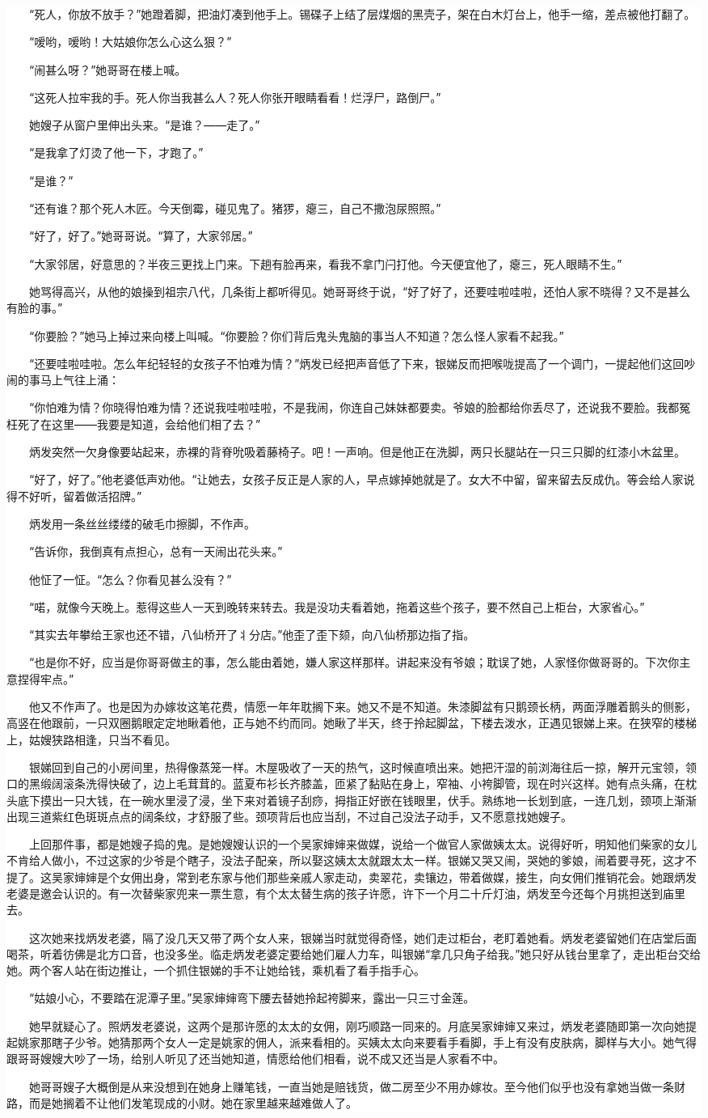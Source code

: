 　　“死人，你放不放手？”她蹬着脚，把油灯凑到他手上。锡碟子上结了层煤烟的黑壳子，架在白木灯台上，他手一缩，差点被他打翻了。

　　“嗳哟，嗳哟！大姑娘你怎么心这么狠？”

　　“闹甚么呀？”她哥哥在楼上喊。

　　“这死人拉牢我的手。死人你当我甚么人？死人你张开眼睛看看！烂浮尸，路倒尸。”

　　她嫂子从窗户里伸出头来。“是谁？——走了。”

　　“是我拿了灯烫了他一下，才跑了。”

　　“是谁？”

　　“还有谁？那个死人木匠。今天倒霉，碰见鬼了。猪猡，瘪三，自己不撒泡尿照照。”

　　“好了，好了。”她哥哥说。“算了，大家邻居。”

　　“大家邻居，好意思的？半夜三更找上门来。下趟有脸再来，看我不拿门闩打他。今天便宜他了，瘪三，死人眼睛不生。”

　　她骂得高兴，从他的娘操到祖宗八代，几条街上都听得见。她哥哥终于说，“好了好了，还要哇啦哇啦，还怕人家不晓得？又不是甚么有脸的事。”

　　“你要脸？”她马上掉过来向楼上叫喊。“你要脸？你们背后鬼头鬼脑的事当人不知道？怎么怪人家看不起我。”

　　“还要哇啦哇啦。怎么年纪轻轻的女孩子不怕难为情？”炳发已经把声音低了下来，银娣反而把喉咙提高了一个调门，一提起他们这回吵闹的事马上气往上涌：

　　“你怕难为情？你晓得怕难为情？还说我哇啦哇啦，不是我闹，你连自己妹妹都要卖。爷娘的脸都给你丢尽了，还说我不要脸。我都冤枉死了在这里——我要是知道，会给他们相了去？”

　　炳发突然一欠身像要站起来，赤裸的背脊吮吸着藤椅子。吧！一声响。但是他正在洗脚，两只长腿站在一只三只脚的红漆小木盆里。

　　“好了，好了。”他老婆低声劝他。“让她去，女孩子反正是人家的人，早点嫁掉她就是了。女大不中留，留来留去反成仇。等会给人家说得不好听，留着做活招牌。”

　　炳发用一条丝丝缕缕的破毛巾擦脚，不作声。

　　“告诉你，我倒真有点担心，总有一天闹出花头来。”

　　他怔了一怔。“怎么？你看见甚么没有？”

　　“喏，就像今天晚上。惹得这些人一天到晚转来转去。我是没功夫看着她，拖着这些个孩子，要不然自己上柜台，大家省心。”

　　“其实去年攀给王家也还不错，八仙桥开了丬分店。”他歪了歪下颏，向八仙桥那边指了指。

　　“也是你不好，应当是你哥哥做主的事，怎么能由着她，嫌人家这样那样。讲起来没有爷娘；耽误了她，人家怪你做哥哥的。下次你主意捏得牢点。”

　　他又不作声了。也是因为办嫁妆这笔花费，情愿一年年耽搁下来。她又不是不知道。朱漆脚盆有只鹅颈长柄，两面浮雕着鹅头的侧影，高竖在他跟前，一只双圈鹅眼定定地瞅着他，正与她不约而同。她瞅了半天，终于拎起脚盆，下楼去泼水，正遇见银娣上来。在狭窄的楼梯上，姑嫂狭路相逢，只当不看见。

　　银娣回到自己的小房间里，热得像蒸笼一样。木屋吸收了一天的热气，这时候直喷出来。她把汗湿的前浏海往后一掠，解开元宝领，领口的黑缎阔滚条洗得快破了，边上毛茸茸的。蓝夏布衫长齐膝盖，匝紧了黏贴在身上，窄袖、小袴脚管，现在时兴这样。她有点头痛，在枕头底下摸出一只大钱，在一碗水里浸了浸，坐下来对着镜子刮痧，拇指正好嵌在钱眼里，伏手。熟练地一长划到底，一连几划，颈项上渐渐出现三道紫红色斑斑点点的阔条纹，才舒服了些。颈项背后也应当刮，不过自己没法子动手，又不愿意找她嫂子。

　　上回那件事，都是她嫂子捣的鬼。是她嫂嫂认识的一个吴家婶婶来做媒，说给一个做官人家做姨太太。说得好听，明知他们柴家的女儿不肯给人做小，不过这家的少爷是个瞎子，没法子配亲，所以娶这姨太太就跟太太一样。银娣又哭又闹，哭她的爹娘，闹着要寻死，这才不提了。这吴家婶婶是个女佣出身，常到老东家与他们那些亲戚人家走动，卖翠花，卖镶边，带着做媒，接生，向女佣们推销花会。她跟炳发老婆是邀会认识的。有一次替柴家兜来一票生意，有个太太替生病的孩子许愿，许下一个月二十斤灯油，炳发至今还每个月挑担送到庙里去。

　　这次她来找炳发老婆，隔了没几天又带了两个女人来，银娣当时就觉得奇怪，她们走过柜台，老盯着她看。炳发老婆留她们在店堂后面喝茶，听着彷佛是北方口音，也没多坐。临走炳发老婆定要给她们雇人力车，叫银娣“拿几只角子给我。”她只好从钱台里拿了，走出柜台交给她。两个客人站在街边推让，一个抓住银娣的手不让她给钱，乘机看了看手指手心。

　　“姑娘小心，不要踏在泥潭子里。”吴家婶婶弯下腰去替她拎起袴脚来，露出一只三寸金莲。

　　她早就疑心了。照炳发老婆说，这两个是那许愿的太太的女佣，刚巧顺路一同来的。月底吴家婶婶又来过，炳发老婆随即第一次向她提起姚家那瞎子少爷。她猜那两个女人一定是姚家的佣人，派来看相的。买姨太太向来要看手看脚，手上有没有皮肤病，脚样与大小。她气得跟哥哥嫂嫂大吵了一场，给别人听见了还当她知道，情愿给他们相看，说不成又还当是人家看不中。

　　她哥哥嫂子大概倒是从来没想到在她身上赚笔钱，一直当她是赔钱货，做二房至少不用办嫁妆。至今他们似乎也没有拿她当做一条财路，而是她搁着不让他们发笔现成的小财。她在家里越来越难做人了。
